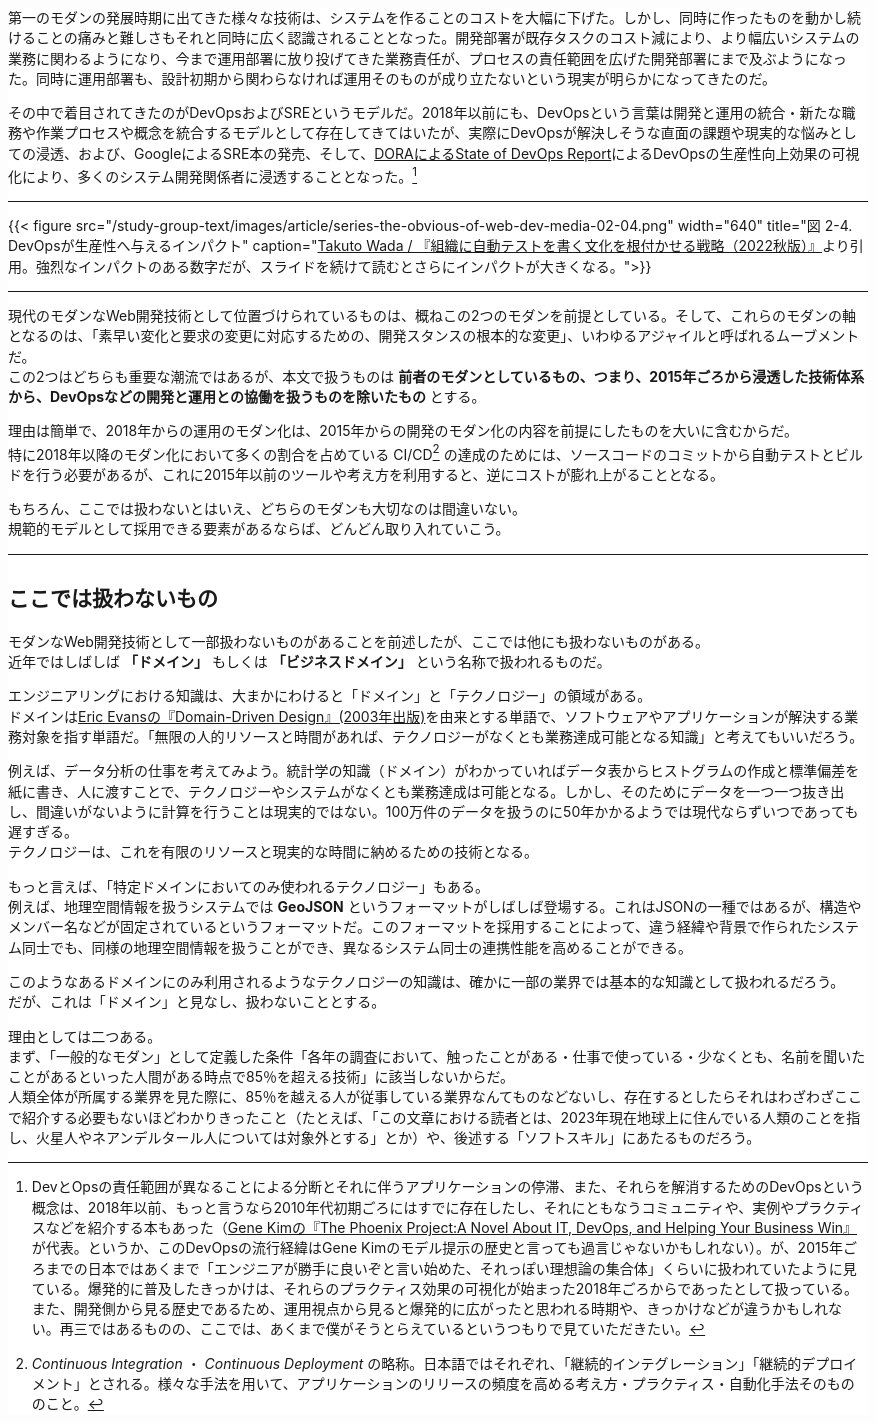 [^9]: DevOpsについて一言で表すのは難しいため、かなり曖昧に表現した。考え方やツールやプラクティスがあまりにも多すぎるので、今回はこの分野には詳しく触れない。詳細は各自で調べてほしい。DevOpsに関わる本は多くあるが、特に開発者が理解を進める際に有用な本として、本文にあげた『サイトリライアビリティエンジニアリング ―Googleの信頼性を支えるエンジニアリングチーム』だけでなく、[『LeanとDevOpsの科学 テクノロジーの戦略的活用が組織変革を加速する』（原著『Accelerate』）](https://www.amazon.co.jp/dp/4295004901)を特に推奨する。現在Googleが定期的にDevOpsについて調査報告しているState of DevOps Reportの調査チーム（というか、Nicole Forsgrenを中心としたDORA社）が行った調査やその結果をまとめた本になっている。

第一のモダンの発展時期に出てきた様々な技術は、システムを作ることのコストを大幅に下げた。しかし、同時に作ったものを動かし続けることの痛みと難しさもそれと同時に広く認識されることとなった。開発部署が既存タスクのコスト減により、より幅広いシステムの業務に関わるようになり、今まで運用部署に放り投げてきた業務責任が、プロセスの責任範囲を広げた開発部署にまで及ぶようになった。同時に運用部署も、設計初期から関わらなければ運用そのものが成り立たないという現実が明らかになってきたのだ。

その中で着目されてきたのがDevOpsおよびSREというモデルだ。2018年以前にも、DevOpsという言葉は開発と運用の統合・新たな職務や作業プロセスや概念を統合するモデルとして存在してきてはいたが、実際にDevOpsが解決しそうな直面の課題や現実的な悩みとしての浸透、および、GoogleによるSRE本の発売、そして、[DORAによるState of DevOps Report](https://dora.dev/)によるDevOpsの生産性向上効果の可視化により、多くのシステム開発関係者に浸透することとなった。[^10]

[^10]: DevとOpsの責任範囲が異なることによる分断とそれに伴うアプリケーションの停滞、また、それらを解消するためのDevOpsという概念は、2018年以前、もっと言うなら2010年代初期ごろにはすでに存在したし、それにともなうコミュニティや、実例やプラクティスなどを紹介する本もあった（[Gene Kimの『The Phoenix Project:A Novel About IT, DevOps, and Helping Your Business Win』](https://www.amazon.co.jp/dp/0988262592)が代表。というか、このDevOpsの流行経緯はGene Kimのモデル提示の歴史と言っても過言じゃないかもしれない）。が、2015年ごろまでの日本ではあくまで「エンジニアが勝手に良いぞと言い始めた、それっぽい理想論の集合体」くらいに扱われていたように見ている。爆発的に普及したきっかけは、それらのプラクティス効果の可視化が始まった2018年ごろからであったとして扱っている。また、開発側から見る歴史であるため、運用視点から見ると爆発的に広がったと思われる時期や、きっかけなどが違うかもしれない。再三ではあるものの、ここでは、あくまで僕がそうとらえているというつもりで見ていただきたい。

---

{{< figure src="/study-group-text/images/article/series-the-obvious-of-web-dev-media-02-04.png" width="640" title="図 2-4. DevOpsが生産性へ与えるインパクト" caption="[Takuto Wada / 『組織に自動テストを書く文化を根付かせる戦略（2022秋版）』](https://speakerdeck.com/twada/building-automated-test-culture-2022-autumn-edition?slide=27)より引用。強烈なインパクトのある数字だが、スライドを続けて読むとさらにインパクトが大きくなる。">}}

---

現代のモダンなWeb開発技術として位置づけられているものは、概ねこの2つのモダンを前提としている。そして、これらのモダンの軸となるのは、「素早い変化と要求の変更に対応するための、開発スタンスの根本的な変更」、いわゆるアジャイルと呼ばれるムーブメントだ。  
この2つはどちらも重要な潮流ではあるが、本文で扱うものは **前者のモダンとしているもの、つまり、2015年ごろから浸透した技術体系から、DevOpsなどの開発と運用との協働を扱うものを除いたもの** とする。

理由は簡単で、2018年からの運用のモダン化は、2015年からの開発のモダン化の内容を前提にしたものを大いに含むからだ。  
特に2018年以降のモダン化において多くの割合を占めている CI/CD[^11] の達成のためには、ソースコードのコミットから自動テストとビルドを行う必要があるが、これに2015年以前のツールや考え方を利用すると、逆にコストが膨れ上がることとなる。

[^11]: *Continuous Integration* ・ *Continuous Deployment* の略称。日本語ではそれぞれ、「継続的インテグレーション」「継続的デプロイメント」とされる。様々な手法を用いて、アプリケーションのリリースの頻度を高める考え方・プラクティス・自動化手法そのもののこと。

もちろん、ここでは扱わないとはいえ、どちらのモダンも大切なのは間違いない。  
規範的モデルとして採用できる要素があるならば、どんどん取り入れていこう。

---

## ここでは扱わないもの

モダンなWeb開発技術として一部扱わないものがあることを前述したが、ここでは他にも扱わないものがある。  
近年ではしばしば **「ドメイン」** もしくは **「ビジネスドメイン」** という名称で扱われるものだ。

エンジニアリングにおける知識は、大まかにわけると「ドメイン」と「テクノロジー」の領域がある。  
ドメインは[Eric Evansの『Domain-Driven Design』(2003年出版)](https://www.amazon.co.jp/dp/0321125215)を由来とする単語で、ソフトウェアやアプリケーションが解決する業務対象を指す単語だ。「無限の人的リソースと時間があれば、テクノロジーがなくとも業務達成可能となる知識」と考えてもいいだろう。

例えば、データ分析の仕事を考えてみよう。統計学の知識（ドメイン）がわかっていればデータ表からヒストグラムの作成と標準偏差を紙に書き、人に渡すことで、テクノロジーやシステムがなくとも業務達成は可能となる。しかし、そのためにデータを一つ一つ抜き出し、間違いがないように計算を行うことは現実的ではない。100万件のデータを扱うのに50年かかるようでは現代ならずいつであっても遅すぎる。  
テクノロジーは、これを有限のリソースと現実的な時間に納めるための技術となる。

もっと言えば、「特定ドメインにおいてのみ使われるテクノロジー」もある。  
例えば、地理空間情報を扱うシステムでは **GeoJSON** というフォーマットがしばしば登場する。これはJSONの一種ではあるが、構造やメンバー名などが固定されているというフォーマットだ。このフォーマットを採用することによって、違う経緯や背景で作られたシステム同士でも、同様の地理空間情報を扱うことができ、異なるシステム同士の連携性能を高めることができる。

このようなあるドメインにのみ利用されるようなテクノロジーの知識は、確かに一部の業界では基本的な知識として扱われるだろう。  
だが、これは「ドメイン」と見なし、扱わないこととする。

理由としては二つある。  
まず、「一般的なモダン」として定義した条件「各年の調査において、触ったことがある・仕事で使っている・少なくとも、名前を聞いたことがあるといった人間がある時点で85％を超える技術」に該当しないからだ。  
人類全体が所属する業界を見た際に、85％を越える人が従事している業界なんてものなどないし、存在するとしたらそれはわざわざここで紹介する必要もないほどわかりきったこと（たとえば、「この文章における読者とは、2023年現在地球上に住んでいる人類のことを指し、火星人やネアンデルタール人については対象外とする」とか）や、後述する「ソフトスキル」にあたるものだろう。


[^1]: [『論理哲学論考』](https://ja.wikipedia.org/wiki/%E8%AB%96%E7%90%86%E5%93%B2%E5%AD%A6%E8%AB%96%E8%80%83)より。
[^2]: *Software as a Service* の略称。パッケージングされた複数の機能を持つアプリケーションやソフトウェアを、全ての機能が揃った形で納品するのを旧来のものとしたとき、アプリケーションが持つ特定の機能だけを提供する形態のサービスのこと。たとえば、AWSというクラウドプラットフォームを一つの製品として捉えた時、ユーザーはAWSのすべてのサービスに金を払う必要はなく、EC2などのAWS内で提供されている特定サービスの利用料に応じて金を払う。現代でインターネットを通じて提供され、使用プランを選択できるブラウザベースのWebサービスは、ほぼほぼSaaSもしくはXaaS( *X as a Service* 一つの目的を達成するパッケージングではなく、機能を提供する形態全てを差す)であると言っても過言ではない。
[^3]: *Internet of Things* の略称。モノのインターネットとも呼ばれる。インターネットを通じて、ブラウザなどから現実世界に存在する物を操作するリモートコントロールの総称だが、ここにはWeb技術由来の技術が使われている。
[^4]: https://ja.wikipedia.org/wiki/Fizz_Buzz による順次・反復・条件分岐の把握、および連結リストや配列の利用・データ格納と標準出力へのアクセスができるかどうかを見る簡単なテストとして想定。言語によっては標準入力からの型変換や変換検証も含む。
[^5]: この点は諸説ある。ライブラリやソフトウェアがうまく実装を隠蔽し、抽象化されたインターフェースでプログラムを扱えるようになった現代では、普遍的なアルゴリズムやデータ構造を深く知らなくとも開発はできるという人もいれば、スタックやキュー、ツリーのようなデータ構造が説明可能で、貪欲法などの頻出アルゴリズムがある程度理解できているのはあたりまえであってほしい、という人もいると思う。僕はどちらかというと前者寄り（人のマインドモデルを一致させ、知識習得を促すコストよりも、富豪的にコンピューティングリソースを使ったり、「内部的にどうやって目的を達成するのかはわからないが、とにかく目的を達成できる」ようなライブラリを使った方が総合的なコストは安いという立場）だ。だがそうであっても、ある一定の段階からは必ずアルゴリズムやデータ構造軽視によるパフォーマンスやセキュリティの痛みが発生するため、データ構造とアルゴリズムを知っていかなければ越えられない壁がいつかは出てくる（あるいは、誰かにその負担を押し付けてしまう）、という認識でいる。よって、データ構造とアルゴリズムを最初の一歩を踏み出すときの壁として扱うことはせず、定期的に少しずつ拾い集めるのが最善の方法であると考え、あくまでスタートラインとして機能するラインを提示した。よって、最低限開発者としてできていなければいけないハードルとしてはかなり低いものを置いている。
[^6]: 「ストラウストラップ アランケイ オブジェクト指向」でGoogle検索して、この二人の功績に触れたオブジェクト指向に関する記事を探してみると良い。「オブジェクト指向」というバズワードがいかに異なる意味の同じ言葉として扱われてきたかわかる。
[^7]: "モダンアプリケーションとは素早いイノベーションによって競争的差別化を作り出す⼿段となるもの" [AWS Summit Online 2021 『コンテナ・サーバーレスを使えばモダンアプリケーションになりますか︖』](https://d1.awsstatic.com/events/jp/2021/summit-online/AWS-27_AWS_Summit_Online_2021_MAD01.pdf) p.12 濱 真⼀
[^8]: 2010年初期ごろからRuby on Railsが流行し、フロントエンドの不満点が溜まっていき、それがこのころ爆発した、という話も聞くが、筆者がRailsの方面にあまり詳しくないこと（一応2017年ごろに一度触ってみたが、Railsのフロントエンドをどうするかの混乱期にあったので古めのgemのエコシステムに乗って触っていた）、また、筆者がエンジニアとしてのキャリアを始めたのがこのころであまり実感を持って語れないことのため、本文内では触れないこととした。[このへん](https://blog.unasuke.com/2020/i-have-to-learn-those-things-in-the-future/)や[このへん](https://zenn.dev/mizchi/articles/d33a4174cca886)を参照。RailsのWebに与えた影響として、他にはいわゆる[「設定より規約(Convention over Configuration)」](https://arison.jp/blog/2012/05/15/convention-over-configuration/)や[「Opinionated」](https://izumisy.work/entry/2019/07/10/112315)といったZero Configurationへ向かう思想がサーバーサイド・バックエンドに大きな影響を与え、様々なフレームワークが規約ベースとなっていき、それがのちのちフロントサイドのライブラリやフレームワークにも少しずつ浸透していく……といった流れがあるように思えるが、これも同様の理由かつ、フレームワークの詳細な思想は今回の主旨に合わないので触れないことにする。
[^12]: [Academic Accelerator / Soft Skills](https://academic-accelerator.com/encyclopedia/jp/soft-skills)より "ソフトスキルは、パワースキル、共通スキル、コアスキルとも呼ばれ、すべての職業に適用されるスキルです。これらには、批判的思考、問題解決、人前で話すこと、専門的な文章、チームワーク、デジタルリテラシー、リーダーシップ、職業上の態度、労働倫理、キャリア管理、異文化間の流暢さが含まれます。" ソフトスキル以外のスキルとして、職責に準じた専門的な知識である「ハードスキル」や、ソフトスキルとハードスキルをうまく融合させて扱うなど、スキルそのものを扱う知識である「メタスキル」が存在する。